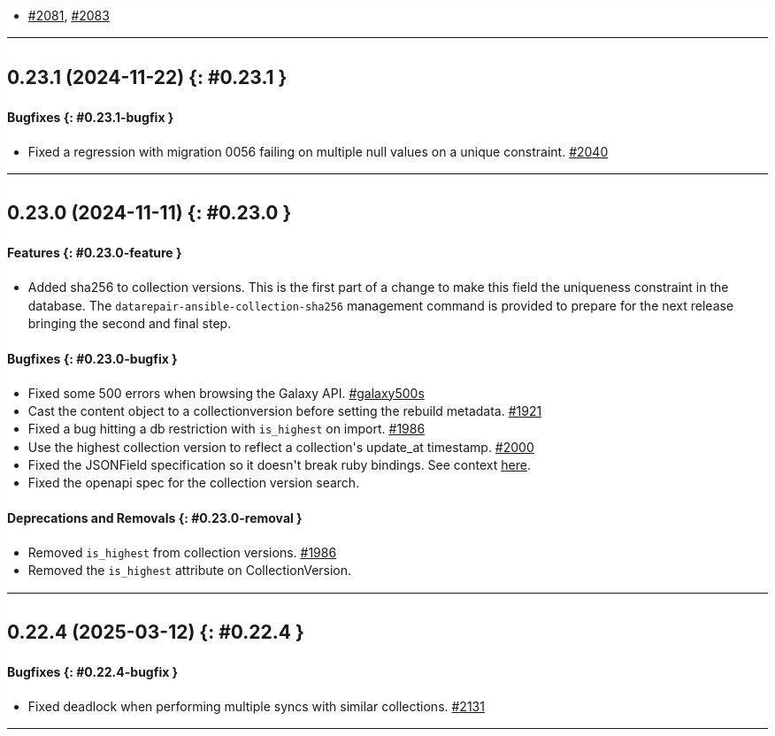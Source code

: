 - [#2081](https://github.com/pulp/pulp_ansible/issues/2081), [#2083](https://github.com/pulp/pulp_ansible/issues/2083)

---

## 0.23.1 (2024-11-22) {: #0.23.1 }

#### Bugfixes {: #0.23.1-bugfix }

- Fixed a regression with migration 0056 failing on multiple null values on a unique constraint.
  [#2040](https://github.com/pulp/pulp_ansible/issues/2040)

---

## 0.23.0 (2024-11-11) {: #0.23.0 }

#### Features {: #0.23.0-feature }

- Added sha256 to collection versions.
  This is the first part of a change to make this field the uniqueness constraint in the database.
  The `datarepair-ansible-collection-sha256` management command is provided to prepare for the next release bringing the second and final step.

#### Bugfixes {: #0.23.0-bugfix }

- Fixed some 500 errors when browsing the Galaxy API.
  [#galaxy500s](https://github.com/pulp/pulp_ansible/issues/galaxy500s)
- Cast the content object to a collectionversion before setting the rebuild metadata.
  [#1921](https://github.com/pulp/pulp_ansible/issues/1921)
- Fixed a bug hitting a db restriction with `is_highest` on import.
  [#1986](https://github.com/pulp/pulp_ansible/issues/1986)
- Use the highest collection version to reflect a collection's update_at timestamp.
  [#2000](https://github.com/pulp/pulp_ansible/issues/2000)
- Fixed the JSONField specification so it doesn't break ruby bindings.
  See context [here](https://github.com/pulp/pulp_rpm/issues/3639).
- Fixed the openapi spec for the collection version search.

#### Deprecations and Removals {: #0.23.0-removal }

- Removed `is_highest` from collection versions.
  [#1986](https://github.com/pulp/pulp_ansible/issues/1986)
- Removed the `is_highest` attribute on CollectionVersion.

---

## 0.22.4 (2025-03-12) {: #0.22.4 }

#### Bugfixes {: #0.22.4-bugfix }

- Fixed deadlock when performing multiple syncs with similar collections.
  [#2131](https://github.com/pulp/pulp_ansible/issues/2131)

---
